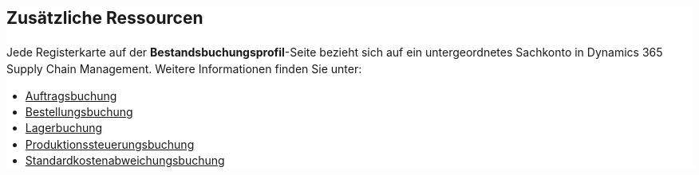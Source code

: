 ## <a name="additional-resources"></a>Zusätzliche Ressourcen

Jede Registerkarte auf der **Bestandsbuchungsprofil**-Seite bezieht sich auf ein untergeordnetes Sachkonto in Dynamics 365 Supply Chain Management. Weitere Informationen finden Sie unter:
-   [Auftragsbuchung](sales-order-posting.md)
-   [Bestellungsbuchung](purchase-order-posting.md)
-   [Lagerbuchung](inventory-posting.md)
-   [Produktionssteuerungsbuchung](production-posting.md)
-   [Standardkostenabweichungsbuchung](standard-cost-variance-posting.md)
